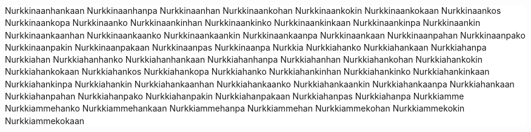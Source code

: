 Nurkkinaanhankaan
Nurkkinaanhanpa
Nurkkinaanhan
Nurkkinaankohan
Nurkkinaankokin
Nurkkinaankokaan
Nurkkinaankos
Nurkkinaankopa
Nurkkinaanko
Nurkkinaankinhan
Nurkkinaankinko
Nurkkinaankinkaan
Nurkkinaankinpa
Nurkkinaankin
Nurkkinaankaanhan
Nurkkinaankaanko
Nurkkinaankaankin
Nurkkinaankaanpa
Nurkkinaankaan
Nurkkinaanpahan
Nurkkinaanpako
Nurkkinaanpakin
Nurkkinaanpakaan
Nurkkinaanpas
Nurkkinaanpa
Nurkkia
Nurkkiahanko
Nurkkiahankaan
Nurkkiahanpa
Nurkkiahan
Nurkkiahanhanko
Nurkkiahanhankaan
Nurkkiahanhanpa
Nurkkiahanhan
Nurkkiahankohan
Nurkkiahankokin
Nurkkiahankokaan
Nurkkiahankos
Nurkkiahankopa
Nurkkiahanko
Nurkkiahankinhan
Nurkkiahankinko
Nurkkiahankinkaan
Nurkkiahankinpa
Nurkkiahankin
Nurkkiahankaanhan
Nurkkiahankaanko
Nurkkiahankaankin
Nurkkiahankaanpa
Nurkkiahankaan
Nurkkiahanpahan
Nurkkiahanpako
Nurkkiahanpakin
Nurkkiahanpakaan
Nurkkiahanpas
Nurkkiahanpa
Nurkkiamme
Nurkkiammehanko
Nurkkiammehankaan
Nurkkiammehanpa
Nurkkiammehan
Nurkkiammekohan
Nurkkiammekokin
Nurkkiammekokaan